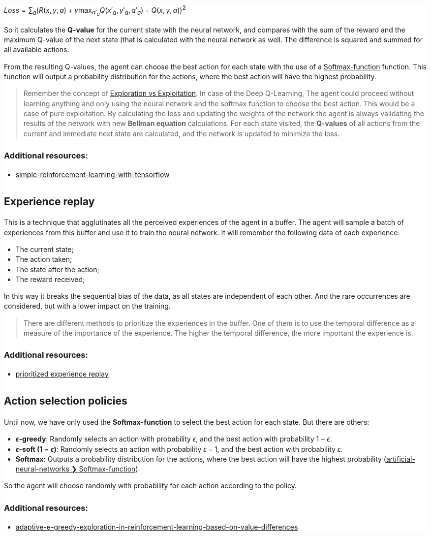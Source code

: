 $Loss = \sum_{a} (R(x, y, a) + \gamma \max_{a'_a} Q(x'_a, y'_a, a'_a) - Q(x, y, a)) ^ 2$

So it calculates the **Q-value** for the current state with the neural network, and compares with the sum of the reward and the maximum Q-value of the next state (that is calculated with the neural network as well. The difference is squared and summed for all available actions.

From the resulting Q-values, the agent can choose the best action for each state with the use of a [Softmax-function](1712240474-artificial-neural-networks.md#softmax-function) function. This function will output a probability distribution for the actions, where the best action will have the highest probability.

> Remember the concept of [Exploration vs Exploitation](1712174618-artificial-inteligence.md#exploration-vs-exploitation). In case of the Deep Q-Learning, The agent could proceed without learning anything and only using the neural network and the softmax function to choose the best action. This would be a case of pure exploitation. By calculating the loss and updating the weights of the network the agent is always validating the results of the network with new **Bellman equation** calculations. For each state visited, the **Q-values** of all actions from the current and immediate next state are calculated, and the network is updated to minimize the loss.

### Additional resources:

- [simple-reinforcement-learning-with-tensorflow](https://medium.com/@awjuliani/simple-reinforcement-learning-with-tensorflow-part-4-deep-q-networks-and-beyond-8438a3e2b8df)

## Experience replay

This is a technique that agglutinates all the perceived experiences of the agent in a buffer. The agent will sample a batch of experiences from this buffer and use it to train the neural network. It will remember the following data of each experience:

- The current state;
- The action taken;
- The state after the action;
- The reward received;

In this way it breaks the sequential bias of the data, as all states are independent of each other. And the rare occurrences are considered, but with a lower impact on the training.

> There are different methods to prioritize the experiences in the buffer. One of them is to use the temporal difference as a measure of the importance of the experience. The higher the temporal difference, the more important the experience is.

### Additional resources:

- [prioritized experience replay](https://arxiv.org/pdf/1511.05952.pdf)

## Action selection policies

Until now, we have only used the **Softmax-function** to select the best action for each state. But there are others:

- **$\epsilon$-greedy**: Randomly selects an action with probability $\epsilon$, and the best action with probability $1 - \epsilon$.
- **$\epsilon$-soft $(1-\epsilon)$**: Randomly selects an action with probability $\epsilon - 1$, and the best action with probability $\epsilon$.
- **Softmax**: Outputs a probability distribution for the actions, where the best action will have the highest probability ([artificial-neural-networks ❯ Softmax-function](1712240474-artificial-neural-networks.md#softmax-function))

So the agent will choose randomly with probability for each action according to the policy.

### Additional resources:

- [adaptive-e-greedy-exploration-in-reinforcement-learning-based-on-value-differences](http://tokic.com/www/tokicm/publikationen/papers/AdaptiveEpsilonGreedyExploration.pdf)
